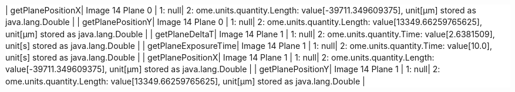 | getPlanePositionX| Image 14 Plane 0 |  1: null| 2: ome.units.quantity.Length: value[-39711.349609375], unit[µm] stored as java.lang.Double |
| getPlanePositionY| Image 14 Plane 0 |  1: null| 2: ome.units.quantity.Length: value[13349.66259765625], unit[µm] stored as java.lang.Double |
| getPlaneDeltaT| Image 14 Plane 1 |  1: null| 2: ome.units.quantity.Time: value[2.6381509], unit[s] stored as java.lang.Double |
| getPlaneExposureTime| Image 14 Plane 1 |  1: null| 2: ome.units.quantity.Time: value[10.0], unit[s] stored as java.lang.Double |
| getPlanePositionX| Image 14 Plane 1 |  1: null| 2: ome.units.quantity.Length: value[-39711.349609375], unit[µm] stored as java.lang.Double |
| getPlanePositionY| Image 14 Plane 1 |  1: null| 2: ome.units.quantity.Length: value[13349.66259765625], unit[µm] stored as java.lang.Double |
